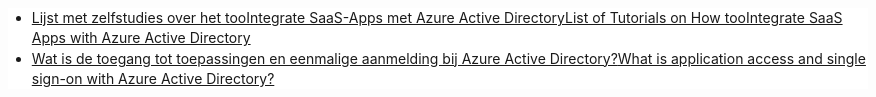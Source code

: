 * [<span data-ttu-id="a422f-300">Lijst met zelfstudies over het tooIntegrate SaaS-Apps met Azure Active Directory</span><span class="sxs-lookup"><span data-stu-id="a422f-300">List of Tutorials on How tooIntegrate SaaS Apps with Azure Active Directory</span></span>](active-directory-saas-tutorial-list.md)
* [<span data-ttu-id="a422f-301">Wat is de toegang tot toepassingen en eenmalige aanmelding bij Azure Active Directory?</span><span class="sxs-lookup"><span data-stu-id="a422f-301">What is application access and single sign-on with Azure Active Directory?</span></span>](active-directory-appssoaccess-whatis.md)





[1]: ./media/active-directory-saas-confluencemicrosoft-tutorial/tutorial_general_01.png
[2]: ./media/active-directory-saas-confluencemicrosoft-tutorial/tutorial_general_02.png
[3]: ./media/active-directory-saas-confluencemicrosoft-tutorial/tutorial_general_03.png
[4]: ./media/active-directory-saas-confluencemicrosoft-tutorial/tutorial_general_04.png

[100]: ./media/active-directory-saas-confluencemicrosoft-tutorial/tutorial_general_100.png

[200]: ./media/active-directory-saas-confluencemicrosoft-tutorial/tutorial_general_200.png
[201]: ./media/active-directory-saas-confluencemicrosoft-tutorial/tutorial_general_201.png
[202]: ./media/active-directory-saas-confluencemicrosoft-tutorial/tutorial_general_202.png
[203]: ./media/active-directory-saas-confluencemicrosoft-tutorial/tutorial_general_203.png

